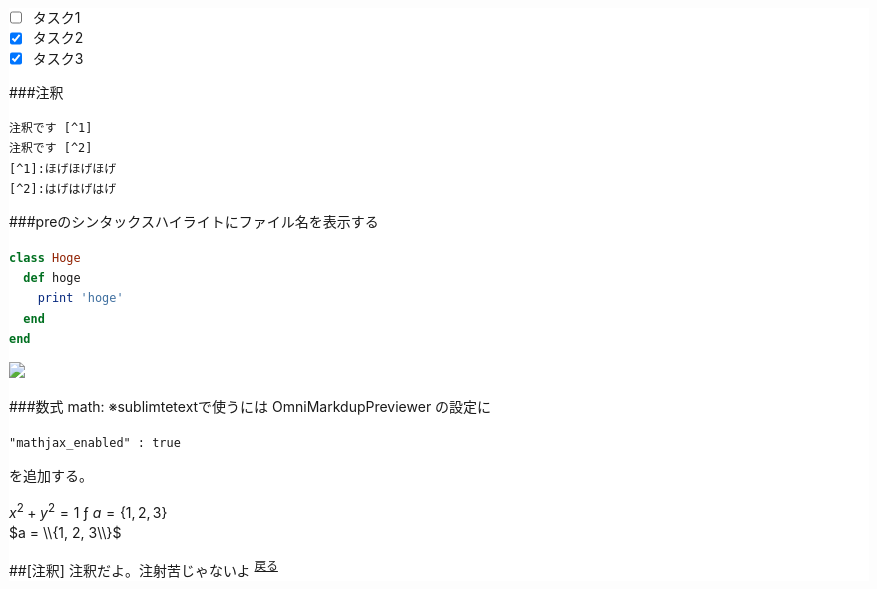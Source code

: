 - [ ] タスク1  
- [x] タスク2  
- [x] タスク3  

###注釈

    注釈です [^1]  
    注釈です [^2]  
    [^1]:ほげほげほげ  
    [^2]:はげはげはげ

###preのシンタックスハイライトにファイル名を表示する

~~~ruby.hoge.rb
class Hoge
  def hoge
    print 'hoge'
  end
end
~~~

  ![](http://www.sunsunsoft.com/image/memo/markdown_pre_ruby.png)

###数式 math:
※sublimtetextで使うには OmniMarkdupPreviewer の設定に

    "mathjax_enabled" : true

を追加する。

$x^2 + y^2 = 1$  ƒ
$a = \{1, 2, 3\}$  
$a = \\{1, 2, 3\\}$  

##[注釈]
注釈だよ。注射苦じゃないよ
<sup><a id="goto1" href="#return1">戻る</a></sup>


  [1]: http://google.com/        "Google"
  [2]: http://search.yahoo.com/  "Yahoo Search"
  [3]: http://search.msn.com/    "MSN Search"